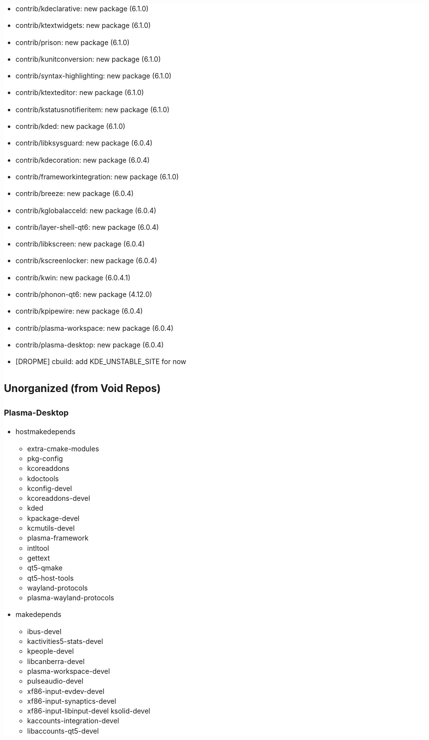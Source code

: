 - contrib/kdeclarative: new package (6.1.0)
- contrib/ktextwidgets: new package (6.1.0)
- contrib/prison: new package (6.1.0)
- contrib/kunitconversion: new package (6.1.0)
- contrib/syntax-highlighting: new package (6.1.0)
- contrib/ktexteditor: new package (6.1.0)
- contrib/kstatusnotifieritem: new package (6.1.0)
- contrib/kded: new package (6.1.0)
- contrib/libksysguard: new package (6.0.4)
- contrib/kdecoration: new package (6.0.4)
- contrib/frameworkintegration: new package (6.1.0)
- contrib/breeze: new package (6.0.4)
- contrib/kglobalacceld: new package (6.0.4)
- contrib/layer-shell-qt6: new package (6.0.4)
- contrib/libkscreen: new package (6.0.4)
- contrib/kscreenlocker: new package (6.0.4)
- contrib/kwin: new package (6.0.4.1)
- contrib/phonon-qt6: new package (4.12.0)
- contrib/kpipewire: new package (6.0.4)
- contrib/plasma-workspace: new package (6.0.4)
- contrib/plasma-desktop: new package (6.0.4)

- [DROPME] cbuild: add KDE_UNSTABLE_SITE for now 

## Unorganized (from Void Repos)
### Plasma-Desktop
- hostmakedepends
	- extra-cmake-modules
	- pkg-config 
	- kcoreaddons 
	- kdoctools
	- kconfig-devel 
	 - kcoreaddons-devel 
	 - kded
	 - kpackage-devel 
	 - kcmutils-devel
	 - plasma-framework
	 - intltool
	 - gettext
	 - qt5-qmake
	 - qt5-host-tools
	 - wayland-protocols
	 - plasma-wayland-protocols
 
- makedepends
	- ibus-devel
	- kactivities5-stats-devel 
	- kpeople-devel 
	- libcanberra-devel
	- plasma-workspace-devel
	- pulseaudio-devel
	- xf86-input-evdev-devel
	- xf86-input-synaptics-devel
	- xf86-input-libinput-devel ksolid-devel
	- kaccounts-integration-devel
	- libaccounts-qt5-devel
 